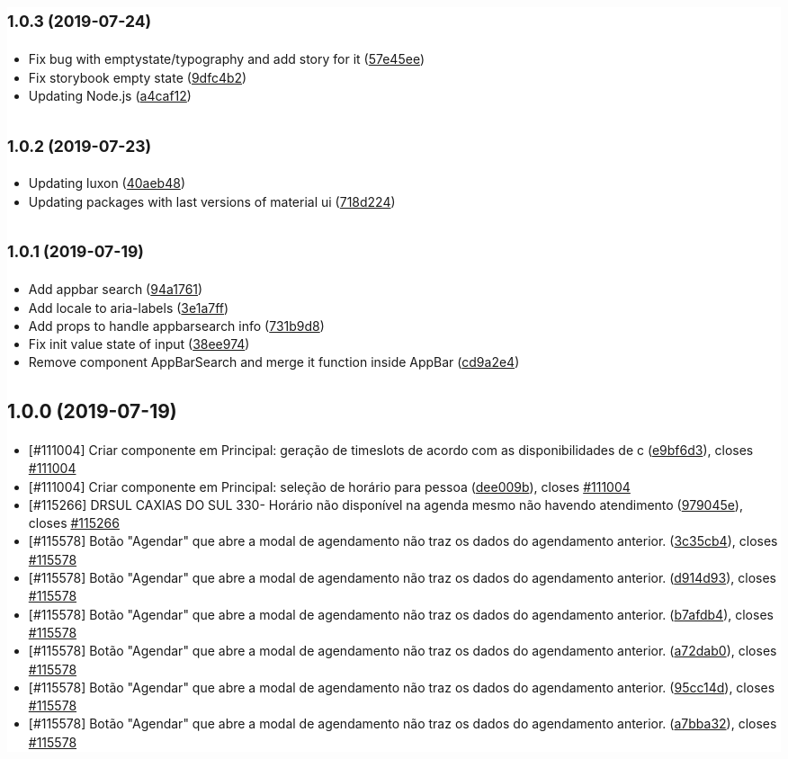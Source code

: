 

<a name="1.0.3"></a>
## <small>1.0.3 (2019-07-24)</small>

* Fix bug with emptystate/typography and add story for it ([57e45ee](https://github.com/tecsinapse/ui-kit/commit/57e45ee))
* Fix storybook empty state ([9dfc4b2](https://github.com/tecsinapse/ui-kit/commit/9dfc4b2))
* Updating Node.js ([a4caf12](https://github.com/tecsinapse/ui-kit/commit/a4caf12))



<a name="1.0.2"></a>
## <small>1.0.2 (2019-07-23)</small>

* Updating luxon ([40aeb48](https://github.com/tecsinapse/ui-kit/commit/40aeb48))
* Updating packages with last versions of material ui ([718d224](https://github.com/tecsinapse/ui-kit/commit/718d224))



<a name="1.0.1"></a>
## <small>1.0.1 (2019-07-19)</small>

* Add appbar search ([94a1761](https://github.com/tecsinapse/ui-kit/commit/94a1761))
* Add locale to aria-labels ([3e1a7ff](https://github.com/tecsinapse/ui-kit/commit/3e1a7ff))
* Add props to handle appbarsearch info ([731b9d8](https://github.com/tecsinapse/ui-kit/commit/731b9d8))
* Fix init value state of input ([38ee974](https://github.com/tecsinapse/ui-kit/commit/38ee974))
* Remove component AppBarSearch and merge it function inside AppBar ([cd9a2e4](https://github.com/tecsinapse/ui-kit/commit/cd9a2e4))



<a name="1.0.0"></a>
## 1.0.0 (2019-07-19)

* [#111004] Criar componente em Principal: geração de timeslots de acordo com as disponibilidades de c ([e9bf6d3](https://github.com/tecsinapse/ui-kit/commit/e9bf6d3)), closes [#111004](https://github.com/tecsinapse/ui-kit/issues/111004)
* [#111004] Criar componente em Principal: seleção de horário para pessoa ([dee009b](https://github.com/tecsinapse/ui-kit/commit/dee009b)), closes [#111004](https://github.com/tecsinapse/ui-kit/issues/111004)
* [#115266] DRSUL CAXIAS DO SUL  330- Horário não disponível na agenda mesmo não havendo atendimento ([979045e](https://github.com/tecsinapse/ui-kit/commit/979045e)), closes [#115266](https://github.com/tecsinapse/ui-kit/issues/115266)
* [#115578] Botão "Agendar" que abre a modal de agendamento não traz os dados do agendamento anterior. ([3c35cb4](https://github.com/tecsinapse/ui-kit/commit/3c35cb4)), closes [#115578](https://github.com/tecsinapse/ui-kit/issues/115578)
* [#115578] Botão "Agendar" que abre a modal de agendamento não traz os dados do agendamento anterior. ([d914d93](https://github.com/tecsinapse/ui-kit/commit/d914d93)), closes [#115578](https://github.com/tecsinapse/ui-kit/issues/115578)
* [#115578] Botão "Agendar" que abre a modal de agendamento não traz os dados do agendamento anterior. ([b7afdb4](https://github.com/tecsinapse/ui-kit/commit/b7afdb4)), closes [#115578](https://github.com/tecsinapse/ui-kit/issues/115578)
* [#115578] Botão "Agendar" que abre a modal de agendamento não traz os dados do agendamento anterior. ([a72dab0](https://github.com/tecsinapse/ui-kit/commit/a72dab0)), closes [#115578](https://github.com/tecsinapse/ui-kit/issues/115578)
* [#115578] Botão "Agendar" que abre a modal de agendamento não traz os dados do agendamento anterior. ([95cc14d](https://github.com/tecsinapse/ui-kit/commit/95cc14d)), closes [#115578](https://github.com/tecsinapse/ui-kit/issues/115578)
* [#115578] Botão "Agendar" que abre a modal de agendamento não traz os dados do agendamento anterior. ([a7bba32](https://github.com/tecsinapse/ui-kit/commit/a7bba32)), closes [#115578](https://github.com/tecsinapse/ui-kit/issues/115578)